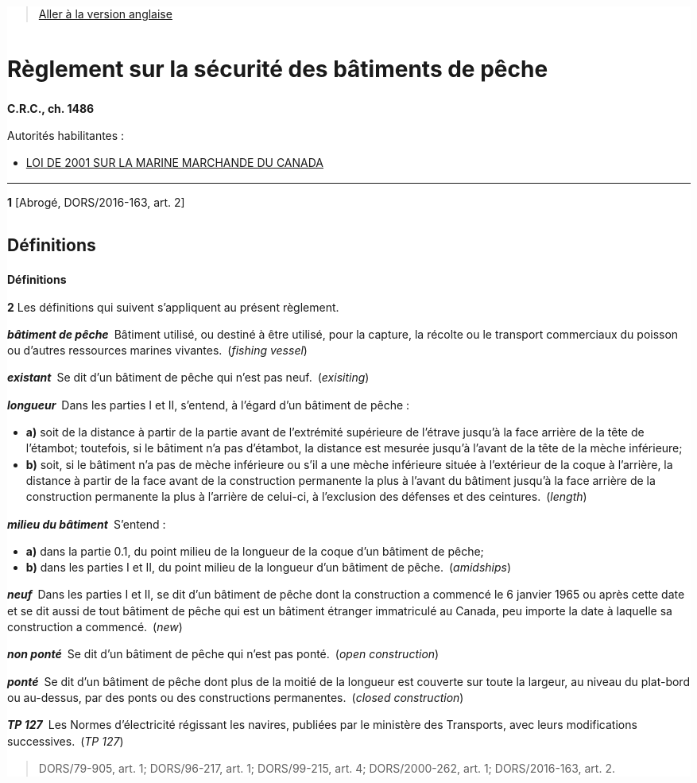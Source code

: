 > [Aller à la version anglaise](/en/Regulations/Consolidated%20Regulations%20of%20Canada/1401-1500/C.R.C.,%20c.%201486.md)

# Règlement sur la sécurité des bâtiments de pêche

**C.R.C., ch. 1486**

Autorités habilitantes : 
- [LOI DE 2001 SUR LA MARINE MARCHANDE DU CANADA](/fr/Lois/Lois%20du%20Canada/2001/ch.%2026.md)

----------


**1** [Abrogé, DORS/2016-163, art. 2]




## Définitions



**Définitions**

**2** Les définitions qui suivent s’appliquent au présent règlement.

***bâtiment de pêche*** Bâtiment utilisé, ou destiné à être utilisé, pour la capture, la récolte ou le transport commerciaux du poisson ou d’autres ressources marines vivantes. (*fishing vessel*)

***existant*** Se dit d’un bâtiment de pêche qui n’est pas neuf. (*exisiting*)

***longueur*** Dans les parties I et II, s’entend, à l’égard d’un bâtiment de pêche :
- **a)** soit de la distance à partir de la partie avant de l’extrémité supérieure de l’étrave jusqu’à la face arrière de la tête de l’étambot; toutefois, si le bâtiment n’a pas d’étambot, la distance est mesurée jusqu’à l’avant de la tête de la mèche inférieure;
- **b)** soit, si le bâtiment n’a pas de mèche inférieure ou s’il a une mèche inférieure située à l’extérieur de la coque à l’arrière, la distance à partir de la face avant de la construction permanente la plus à l’avant du bâtiment jusqu’à la face arrière de la construction permanente la plus à l’arrière de celui-ci, à l’exclusion des défenses et des ceintures. (*length*)

***milieu du bâtiment*** S’entend :
- **a)** dans la partie 0.1, du point milieu de la longueur de la coque d’un bâtiment de pêche;
- **b)** dans les parties I et II, du point milieu de la longueur d’un bâtiment de pêche. (*amidships*)

***neuf*** Dans les parties I et II, se dit d’un bâtiment de pêche dont la construction a commencé le 6 janvier 1965 ou après cette date et se dit aussi de tout bâtiment de pêche qui est un bâtiment étranger immatriculé au Canada, peu importe la date à laquelle sa construction a commencé. (*new*)

***non ponté*** Se dit d’un bâtiment de pêche qui n’est pas ponté. (*open construction*)

***ponté*** Se dit d’un bâtiment de pêche dont plus de la moitié de la longueur est couverte sur toute la largeur, au niveau du plat-bord ou au-dessus, par des ponts ou des constructions permanentes. (*closed construction*)

***TP 127*** Les Normes d’électricité régissant les navires, publiées par le ministère des Transports, avec leurs modifications successives. (*TP 127*)
> DORS/79-905, art. 1; DORS/96-217, art. 1; DORS/99-215, art. 4; DORS/2000-262, art. 1; DORS/2016-163, art. 2.
